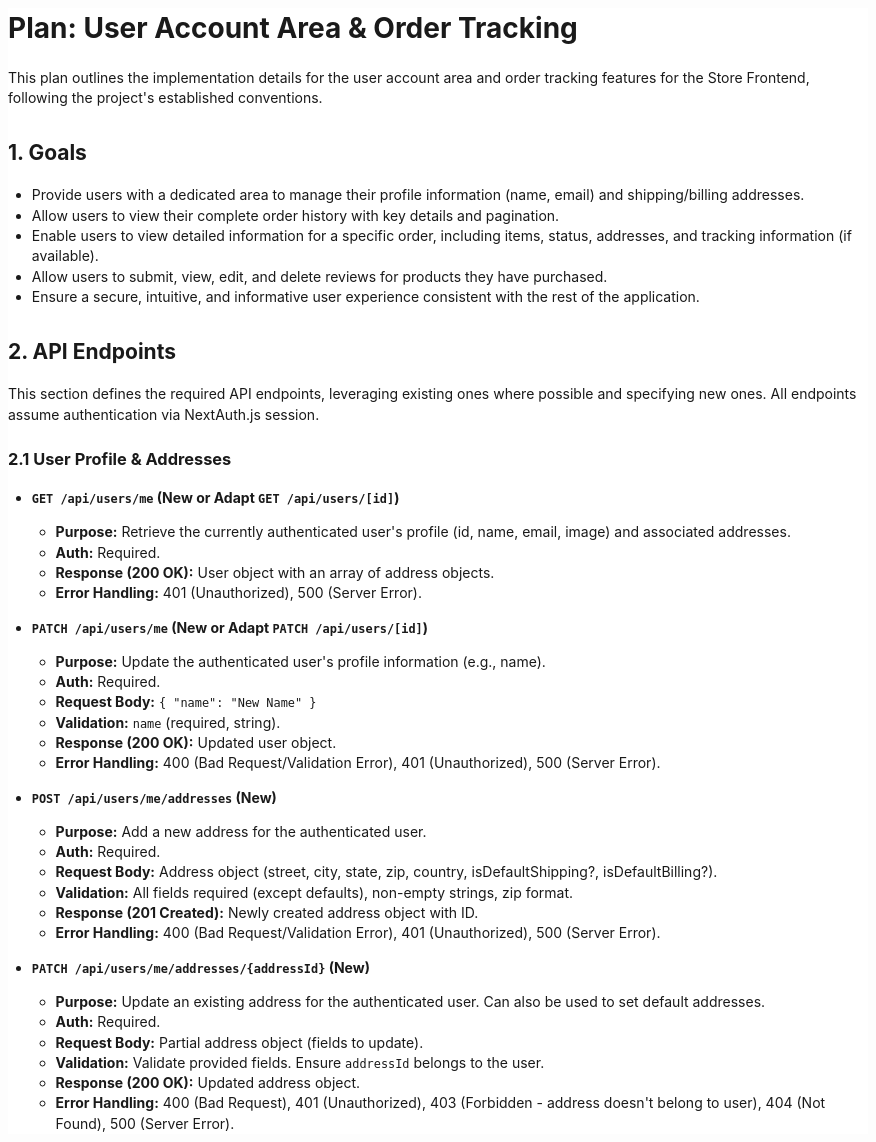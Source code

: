 # Plan: User Account Area & Order Tracking

This plan outlines the implementation details for the user account area and order tracking features for the Store Frontend, following the project's established conventions.

## 1. Goals

- Provide users with a dedicated area to manage their profile information (name, email) and shipping/billing addresses.
- Allow users to view their complete order history with key details and pagination.
- Enable users to view detailed information for a specific order, including items, status, addresses, and tracking information (if available).
- Allow users to submit, view, edit, and delete reviews for products they have purchased.
- Ensure a secure, intuitive, and informative user experience consistent with the rest of the application.

## 2. API Endpoints

This section defines the required API endpoints, leveraging existing ones where possible and specifying new ones. All endpoints assume authentication via NextAuth.js session.

### 2.1 User Profile & Addresses

*   **`GET /api/users/me` (New or Adapt `GET /api/users/[id]`)**
    *   **Purpose:** Retrieve the currently authenticated user's profile (id, name, email, image) and associated addresses.
    *   **Auth:** Required.
    *   **Response (200 OK):** User object with an array of address objects.
    *   **Error Handling:** 401 (Unauthorized), 500 (Server Error).

*   **`PATCH /api/users/me` (New or Adapt `PATCH /api/users/[id]`)**
    *   **Purpose:** Update the authenticated user's profile information (e.g., name).
    *   **Auth:** Required.
    *   **Request Body:** `{ "name": "New Name" }`
    *   **Validation:** `name` (required, string).
    *   **Response (200 OK):** Updated user object.
    *   **Error Handling:** 400 (Bad Request/Validation Error), 401 (Unauthorized), 500 (Server Error).

*   **`POST /api/users/me/addresses` (New)**
    *   **Purpose:** Add a new address for the authenticated user.
    *   **Auth:** Required.
    *   **Request Body:** Address object (street, city, state, zip, country, isDefaultShipping?, isDefaultBilling?).
    *   **Validation:** All fields required (except defaults), non-empty strings, zip format.
    *   **Response (201 Created):** Newly created address object with ID.
    *   **Error Handling:** 400 (Bad Request/Validation Error), 401 (Unauthorized), 500 (Server Error).

*   **`PATCH /api/users/me/addresses/{addressId}` (New)**
    *   **Purpose:** Update an existing address for the authenticated user. Can also be used to set default addresses.
    *   **Auth:** Required.
    *   **Request Body:** Partial address object (fields to update).
    *   **Validation:** Validate provided fields. Ensure `addressId` belongs to the user.
    *   **Response (200 OK):** Updated address object.
    *   **Error Handling:** 400 (Bad Request), 401 (Unauthorized), 403 (Forbidden - address doesn't belong to user), 404 (Not Found), 500 (Server Error).
